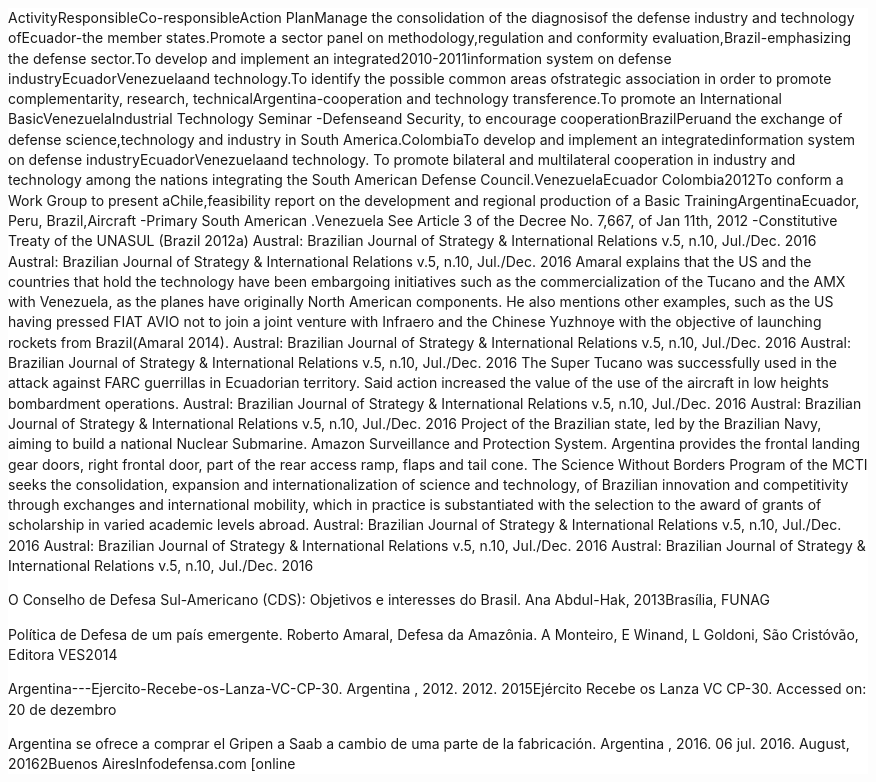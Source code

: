 ActivityResponsibleCo-responsibleAction PlanManage the consolidation of the diagnosisof the defense industry and technology ofEcuador-the member states.Promote a sector panel on methodology,regulation and conformity evaluation,Brazil-emphasizing the defense sector.To develop and implement an integrated2010-2011information system on defense industryEcuadorVenezuelaand technology.To identify the possible common areas ofstrategic association in order to promote complementarity, research, technicalArgentina-cooperation and technology transference.To promote an International BasicVenezuelaIndustrial Technology Seminar -Defenseand Security, to encourage cooperationBrazilPeruand the exchange of defense science,technology and industry in South America.ColombiaTo develop and implement an integratedinformation system on defense industryEcuadorVenezuelaand technology. To promote bilateral and multilateral cooperation in industry and technology among the nations integrating the South American Defense Council.VenezuelaEcuador Colombia2012To conform a Work Group to present aChile,feasibility report on the development and regional production of a Basic TrainingArgentinaEcuador, Peru, Brazil,Aircraft -Primary South American .Venezuela
See Article 3 of the Decree No. 7,667, of Jan 11th, 2012 -Constitutive Treaty of the UNASUL (Brazil 2012a)
Austral: Brazilian Journal of Strategy & International Relations v.5, n.10, Jul./Dec. 2016
Austral: Brazilian Journal of Strategy & International Relations v.5, n.10, Jul./Dec. 2016
Amaral explains that the US and the countries that hold the technology have been embargoing initiatives such as the commercialization of the Tucano and the AMX with Venezuela, as the planes have originally North American components. He also mentions other examples, such as the US having pressed FIAT AVIO not to join a joint venture with Infraero and the Chinese Yuzhnoye with the objective of launching rockets from Brazil(Amaral 2014).
Austral: Brazilian Journal of Strategy & International Relations v.5, n.10, Jul./Dec. 2016
Austral: Brazilian Journal of Strategy & International Relations v.5, n.10, Jul./Dec. 2016
The Super Tucano was successfully used in the attack against FARC guerrillas in Ecuadorian territory. Said action increased the value of the use of the aircraft in low heights bombardment operations.
Austral: Brazilian Journal of Strategy & International Relations v.5, n.10, Jul./Dec. 2016
Austral: Brazilian Journal of Strategy & International Relations v.5, n.10, Jul./Dec. 2016
Project of the Brazilian state, led by the Brazilian Navy, aiming to build a national Nuclear Submarine.
Amazon Surveillance and Protection System.
Argentina provides the frontal landing gear doors, right frontal door, part of the rear access ramp, flaps and tail cone.
The Science Without Borders Program of the MCTI seeks the consolidation, expansion and internationalization of science and technology, of Brazilian innovation and competitivity through exchanges and international mobility, which in practice is substantiated with the selection to the award of grants of scholarship in varied academic levels abroad.
Austral: Brazilian Journal of Strategy & International Relations v.5, n.10, Jul./Dec. 2016
Austral: Brazilian Journal of Strategy & International Relations v.5, n.10, Jul./Dec. 2016
Austral: Brazilian Journal of Strategy & International Relations v.5, n.10, Jul./Dec. 2016

O Conselho de Defesa Sul-Americano (CDS): Objetivos e interesses do Brasil. Ana Abdul-Hak, 2013Brasília, FUNAG

Política de Defesa de um país emergente. Roberto Amaral, Defesa da Amazônia. A Monteiro, E Winand, L Goldoni, São Cristóvão, Editora VES2014

Argentina---Ejercito-Recebe-os-Lanza-VC-CP-30. Argentina , 2012. 2012. 2015Ejército Recebe os Lanza VC CP-30. Accessed on: 20 de dezembro

Argentina se ofrece a comprar el Gripen a Saab a cambio de uma parte de la fabricación. Argentina , 2016. 06 jul. 2016. August, 20162Buenos AiresInfodefensa.com [online
